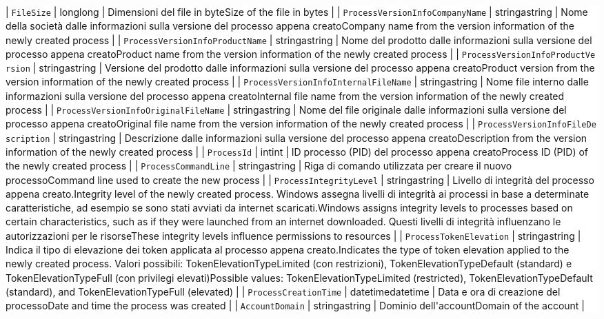 | `FileSize` | <span data-ttu-id="1f46c-135">long</span><span class="sxs-lookup"><span data-stu-id="1f46c-135">long</span></span> | <span data-ttu-id="1f46c-136">Dimensioni del file in byte</span><span class="sxs-lookup"><span data-stu-id="1f46c-136">Size of the file in bytes</span></span> |
| `ProcessVersionInfoCompanyName` | <span data-ttu-id="1f46c-137">stringa</span><span class="sxs-lookup"><span data-stu-id="1f46c-137">string</span></span> | <span data-ttu-id="1f46c-138">Nome della società dalle informazioni sulla versione del processo appena creato</span><span class="sxs-lookup"><span data-stu-id="1f46c-138">Company name from the version information of the newly created process</span></span> |
| `ProcessVersionInfoProductName` | <span data-ttu-id="1f46c-139">stringa</span><span class="sxs-lookup"><span data-stu-id="1f46c-139">string</span></span> | <span data-ttu-id="1f46c-140">Nome del prodotto dalle informazioni sulla versione del processo appena creato</span><span class="sxs-lookup"><span data-stu-id="1f46c-140">Product name from the version information of the newly created process</span></span> |
| `ProcessVersionInfoProductVersion` | <span data-ttu-id="1f46c-141">stringa</span><span class="sxs-lookup"><span data-stu-id="1f46c-141">string</span></span> | <span data-ttu-id="1f46c-142">Versione del prodotto dalle informazioni sulla versione del processo appena creato</span><span class="sxs-lookup"><span data-stu-id="1f46c-142">Product version from the version information of the newly created process</span></span> |
| `ProcessVersionInfoInternalFileName` | <span data-ttu-id="1f46c-143">stringa</span><span class="sxs-lookup"><span data-stu-id="1f46c-143">string</span></span> | <span data-ttu-id="1f46c-144">Nome file interno dalle informazioni sulla versione del processo appena creato</span><span class="sxs-lookup"><span data-stu-id="1f46c-144">Internal file name from the version information of the newly created process</span></span> |
| `ProcessVersionInfoOriginalFileName` | <span data-ttu-id="1f46c-145">stringa</span><span class="sxs-lookup"><span data-stu-id="1f46c-145">string</span></span> | <span data-ttu-id="1f46c-146">Nome del file originale dalle informazioni sulla versione del processo appena creato</span><span class="sxs-lookup"><span data-stu-id="1f46c-146">Original file name from the version information of the newly created process</span></span> |
| `ProcessVersionInfoFileDescription` | <span data-ttu-id="1f46c-147">stringa</span><span class="sxs-lookup"><span data-stu-id="1f46c-147">string</span></span> | <span data-ttu-id="1f46c-148">Descrizione dalle informazioni sulla versione del processo appena creato</span><span class="sxs-lookup"><span data-stu-id="1f46c-148">Description from the version information of the newly created process</span></span> |
| `ProcessId` | <span data-ttu-id="1f46c-149">int</span><span class="sxs-lookup"><span data-stu-id="1f46c-149">int</span></span> | <span data-ttu-id="1f46c-150">ID processo (PID) del processo appena creato</span><span class="sxs-lookup"><span data-stu-id="1f46c-150">Process ID (PID) of the newly created process</span></span> |
| `ProcessCommandLine` | <span data-ttu-id="1f46c-151">stringa</span><span class="sxs-lookup"><span data-stu-id="1f46c-151">string</span></span> | <span data-ttu-id="1f46c-152">Riga di comando utilizzata per creare il nuovo processo</span><span class="sxs-lookup"><span data-stu-id="1f46c-152">Command line used to create the new process</span></span> |
| `ProcessIntegrityLevel` | <span data-ttu-id="1f46c-153">stringa</span><span class="sxs-lookup"><span data-stu-id="1f46c-153">string</span></span> | <span data-ttu-id="1f46c-154">Livello di integrità del processo appena creato.</span><span class="sxs-lookup"><span data-stu-id="1f46c-154">Integrity level of the newly created process.</span></span> <span data-ttu-id="1f46c-155">Windows assegna livelli di integrità ai processi in base a determinate caratteristiche, ad esempio se sono stati avviati da internet scaricati.</span><span class="sxs-lookup"><span data-stu-id="1f46c-155">Windows assigns integrity levels to processes based on certain characteristics, such as if they were launched from an internet downloaded.</span></span> <span data-ttu-id="1f46c-156">Questi livelli di integrità influenzano le autorizzazioni per le risorse</span><span class="sxs-lookup"><span data-stu-id="1f46c-156">These integrity levels influence permissions to resources</span></span> |
| `ProcessTokenElevation` | <span data-ttu-id="1f46c-157">stringa</span><span class="sxs-lookup"><span data-stu-id="1f46c-157">string</span></span> | <span data-ttu-id="1f46c-158">Indica il tipo di elevazione dei token applicata al processo appena creato.</span><span class="sxs-lookup"><span data-stu-id="1f46c-158">Indicates the type of token elevation applied to the newly created process.</span></span> <span data-ttu-id="1f46c-159">Valori possibili: TokenElevationTypeLimited (con restrizioni), TokenElevationTypeDefault (standard) e TokenElevationTypeFull (con privilegi elevati)</span><span class="sxs-lookup"><span data-stu-id="1f46c-159">Possible values: TokenElevationTypeLimited (restricted), TokenElevationTypeDefault (standard), and TokenElevationTypeFull (elevated)</span></span> |
| `ProcessCreationTime` | <span data-ttu-id="1f46c-160">datetime</span><span class="sxs-lookup"><span data-stu-id="1f46c-160">datetime</span></span> | <span data-ttu-id="1f46c-161">Data e ora di creazione del processo</span><span class="sxs-lookup"><span data-stu-id="1f46c-161">Date and time the process was created</span></span> |
| `AccountDomain` | <span data-ttu-id="1f46c-162">stringa</span><span class="sxs-lookup"><span data-stu-id="1f46c-162">string</span></span> | <span data-ttu-id="1f46c-163">Dominio dell'account</span><span class="sxs-lookup"><span data-stu-id="1f46c-163">Domain of the account</span></span> |